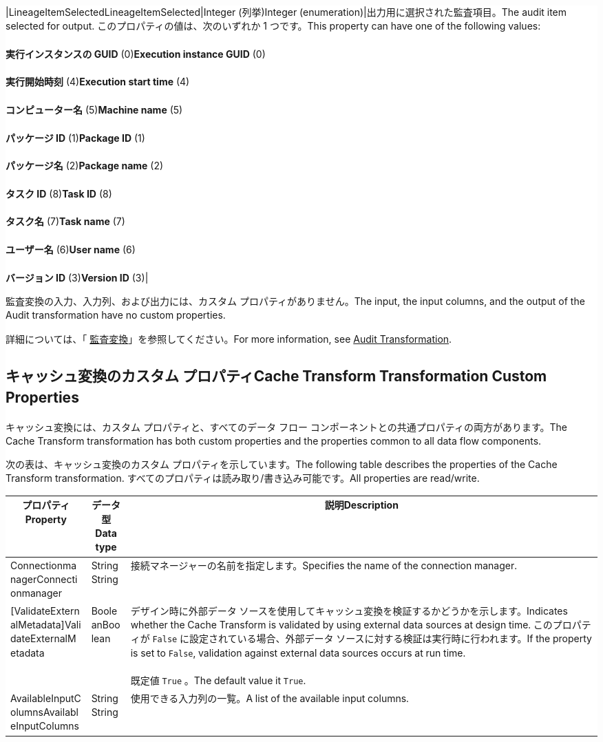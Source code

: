 |<span data-ttu-id="28730-243">LineageItemSelected</span><span class="sxs-lookup"><span data-stu-id="28730-243">LineageItemSelected</span></span>|<span data-ttu-id="28730-244">Integer (列挙)</span><span class="sxs-lookup"><span data-stu-id="28730-244">Integer (enumeration)</span></span>|<span data-ttu-id="28730-245">出力用に選択された監査項目。</span><span class="sxs-lookup"><span data-stu-id="28730-245">The audit item selected for output.</span></span> <span data-ttu-id="28730-246">このプロパティの値は、次のいずれか 1 つです。</span><span class="sxs-lookup"><span data-stu-id="28730-246">This property can have one of the following values:</span></span><br /><br /> <span data-ttu-id="28730-247">**実行インスタンスの GUID** (0)</span><span class="sxs-lookup"><span data-stu-id="28730-247">**Execution instance GUID** (0)</span></span><br /><br /> <span data-ttu-id="28730-248">**実行開始時刻** (4)</span><span class="sxs-lookup"><span data-stu-id="28730-248">**Execution start time** (4)</span></span><br /><br /> <span data-ttu-id="28730-249">**コンピューター名** (5)</span><span class="sxs-lookup"><span data-stu-id="28730-249">**Machine name** (5)</span></span><br /><br /> <span data-ttu-id="28730-250">**パッケージ ID** (1)</span><span class="sxs-lookup"><span data-stu-id="28730-250">**Package ID** (1)</span></span><br /><br /> <span data-ttu-id="28730-251">**パッケージ名** (2)</span><span class="sxs-lookup"><span data-stu-id="28730-251">**Package name** (2)</span></span><br /><br /> <span data-ttu-id="28730-252">**タスク ID** (8)</span><span class="sxs-lookup"><span data-stu-id="28730-252">**Task ID** (8)</span></span><br /><br /> <span data-ttu-id="28730-253">**タスク名** (7)</span><span class="sxs-lookup"><span data-stu-id="28730-253">**Task name** (7)</span></span><br /><br /> <span data-ttu-id="28730-254">**ユーザー名** (6)</span><span class="sxs-lookup"><span data-stu-id="28730-254">**User name** (6)</span></span><br /><br /> <span data-ttu-id="28730-255">**バージョン ID** (3)</span><span class="sxs-lookup"><span data-stu-id="28730-255">**Version ID** (3)</span></span>|  
  
 <span data-ttu-id="28730-256">監査変換の入力、入力列、および出力には、カスタム プロパティがありません。</span><span class="sxs-lookup"><span data-stu-id="28730-256">The input, the input columns, and the output of the Audit transformation have no custom properties.</span></span>  
  
 <span data-ttu-id="28730-257">詳細については、「 [監査変換](audit-transformation.md)」を参照してください。</span><span class="sxs-lookup"><span data-stu-id="28730-257">For more information, see [Audit Transformation](audit-transformation.md).</span></span>  
  
##  <a name="cache-transform-transformation-custom-properties"></a><a name="cachetransform"></a> <span data-ttu-id="28730-258">キャッシュ変換のカスタム プロパティ</span><span class="sxs-lookup"><span data-stu-id="28730-258">Cache Transform Transformation Custom Properties</span></span>  
 <span data-ttu-id="28730-259">キャッシュ変換には、カスタム プロパティと、すべてのデータ フロー コンポーネントとの共通プロパティの両方があります。</span><span class="sxs-lookup"><span data-stu-id="28730-259">The Cache Transform transformation has both custom properties and the properties common to all data flow components.</span></span>  
  
 <span data-ttu-id="28730-260">次の表は、キャッシュ変換のカスタム プロパティを示しています。</span><span class="sxs-lookup"><span data-stu-id="28730-260">The following table describes the properties of the Cache Transform transformation.</span></span> <span data-ttu-id="28730-261">すべてのプロパティは読み取り/書き込み可能です。</span><span class="sxs-lookup"><span data-stu-id="28730-261">All properties are read/write.</span></span>  
  
|<span data-ttu-id="28730-262">プロパティ</span><span class="sxs-lookup"><span data-stu-id="28730-262">Property</span></span>|<span data-ttu-id="28730-263">データ型</span><span class="sxs-lookup"><span data-stu-id="28730-263">Data type</span></span>|<span data-ttu-id="28730-264">説明</span><span class="sxs-lookup"><span data-stu-id="28730-264">Description</span></span>|  
|--------------|---------------|-----------------|  
|<span data-ttu-id="28730-265">Connectionmanager</span><span class="sxs-lookup"><span data-stu-id="28730-265">Connectionmanager</span></span>|<span data-ttu-id="28730-266">String</span><span class="sxs-lookup"><span data-stu-id="28730-266">String</span></span>|<span data-ttu-id="28730-267">接続マネージャーの名前を指定します。</span><span class="sxs-lookup"><span data-stu-id="28730-267">Specifies the name of the connection manager.</span></span>|  
|<span data-ttu-id="28730-268">[ValidateExternalMetadata]</span><span class="sxs-lookup"><span data-stu-id="28730-268">ValidateExternalMetadata</span></span>|<span data-ttu-id="28730-269">Boolean</span><span class="sxs-lookup"><span data-stu-id="28730-269">Boolean</span></span>|<span data-ttu-id="28730-270">デザイン時に外部データ ソースを使用してキャッシュ変換を検証するかどうかを示します。</span><span class="sxs-lookup"><span data-stu-id="28730-270">Indicates whether the Cache Transform is validated by using external data sources at design time.</span></span> <span data-ttu-id="28730-271">このプロパティが `False` に設定されている場合、外部データ ソースに対する検証は実行時に行われます。</span><span class="sxs-lookup"><span data-stu-id="28730-271">If the property is set to `False`, validation against external data sources occurs at run time.</span></span><br /><br /> <span data-ttu-id="28730-272">既定値 `True` 。</span><span class="sxs-lookup"><span data-stu-id="28730-272">The default value it `True`.</span></span>|  
|<span data-ttu-id="28730-273">AvailableInputColumns</span><span class="sxs-lookup"><span data-stu-id="28730-273">AvailableInputColumns</span></span>|<span data-ttu-id="28730-274">String</span><span class="sxs-lookup"><span data-stu-id="28730-274">String</span></span>|<span data-ttu-id="28730-275">使用できる入力列の一覧。</span><span class="sxs-lookup"><span data-stu-id="28730-275">A list of the available input columns.</span></span>|  